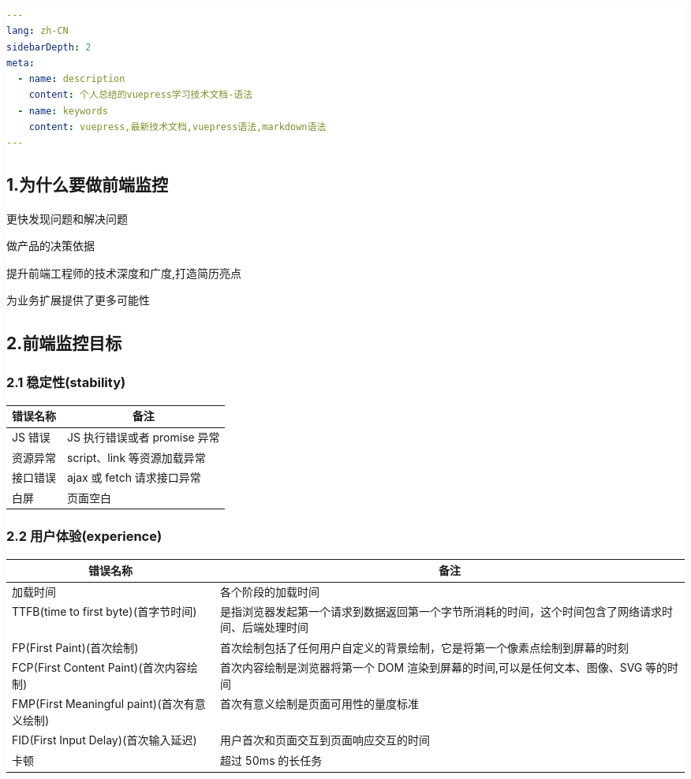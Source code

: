 ```yaml
---
lang: zh-CN
sidebarDepth: 2
meta:
  - name: description
    content: 个人总结的vuepress学习技术文档-语法
  - name: keywords
    content: vuepress,最新技术文档,vuepress语法,markdown语法
---
```


## 1.为什么要做前端监控

更快发现问题和解决问题

做产品的决策依据

提升前端工程师的技术深度和广度,打造简历亮点

为业务扩展提供了更多可能性

## 2.前端监控目标

### 2.1 稳定性(stability)

| 错误名称 | 备注                         |
| -------- | ---------------------------- |
| JS 错误  | JS 执行错误或者 promise 异常 |
| 资源异常 | script、link 等资源加载异常  |
| 接口错误 | ajax 或 fetch 请求接口异常   |
| 白屏     | 页面空白                     |

### 2.2 用户体验(experience)

| 错误名称                                    | 备注                                                                                               |
| ------------------------------------------- | -------------------------------------------------------------------------------------------------- |
| 加载时间                                    | 各个阶段的加载时间                                                                                 |
| TTFB(time to first byte)(首字节时间)        | 是指浏览器发起第一个请求到数据返回第一个字节所消耗的时间，这个时间包含了网络请求时间、后端处理时间 |
| FP(First Paint)(首次绘制)                   | 首次绘制包括了任何用户自定义的背景绘制，它是将第一个像素点绘制到屏幕的时刻                         |
| FCP(First Content Paint)(首次内容绘制)      | 首次内容绘制是浏览器将第一个 DOM 渲染到屏幕的时间,可以是任何文本、图像、SVG 等的时间               |
| FMP(First Meaningful paint)(首次有意义绘制) | 首次有意义绘制是页面可用性的量度标准                                                               |
| FID(First Input Delay)(首次输入延迟)        | 用户首次和页面交互到页面响应交互的时间                                                             |
| 卡顿                                        | 超过 50ms 的长任务                                                                                 |
